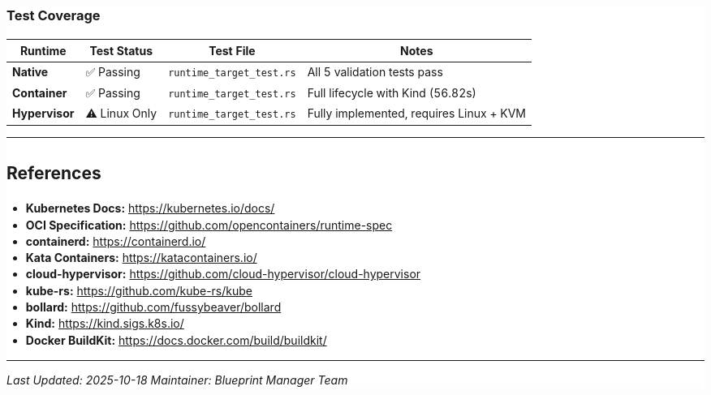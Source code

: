 ### Test Coverage

| Runtime | Test Status | Test File | Notes |
|---------|-------------|-----------|-------|
| **Native** | ✅ Passing | `runtime_target_test.rs` | All 5 validation tests pass |
| **Container** | ✅ Passing | `runtime_target_test.rs` | Full lifecycle with Kind (56.82s) |
| **Hypervisor** | ⚠️ Linux Only | `runtime_target_test.rs` | Fully implemented, requires Linux + KVM |

---

## References

- **Kubernetes Docs:** https://kubernetes.io/docs/
- **OCI Specification:** https://github.com/opencontainers/runtime-spec
- **containerd:** https://containerd.io/
- **Kata Containers:** https://katacontainers.io/
- **cloud-hypervisor:** https://github.com/cloud-hypervisor/cloud-hypervisor
- **kube-rs:** https://github.com/kube-rs/kube
- **bollard:** https://github.com/fussybeaver/bollard
- **Kind:** https://kind.sigs.k8s.io/
- **Docker BuildKit:** https://docs.docker.com/build/buildkit/

---

*Last Updated: 2025-10-18*
*Maintainer: Blueprint Manager Team*
